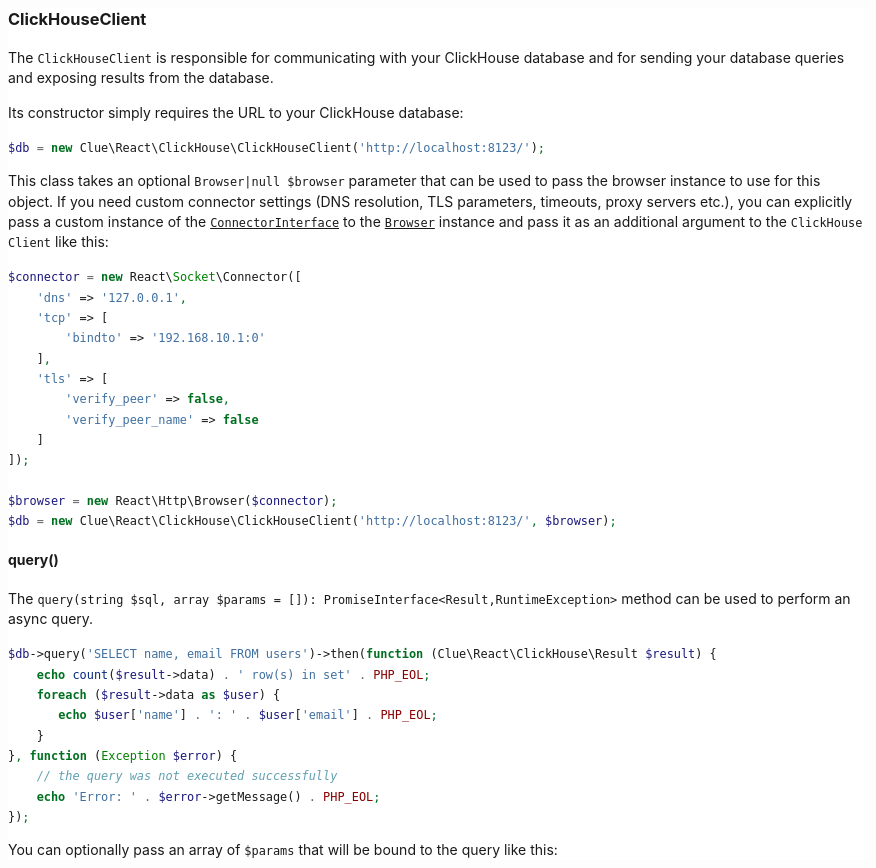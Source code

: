 ### ClickHouseClient

The `ClickHouseClient` is responsible for communicating with your ClickHouse database
and for sending your database queries and exposing results from the database.

Its constructor simply requires the URL to your ClickHouse database:

```php
$db = new Clue\React\ClickHouse\ClickHouseClient('http://localhost:8123/');
```

This class takes an optional `Browser|null $browser` parameter that can be used to
pass the browser instance to use for this object.
If you need custom connector settings (DNS resolution, TLS parameters, timeouts,
proxy servers etc.), you can explicitly pass a custom instance of the
[`ConnectorInterface`](https://github.com/reactphp/socket#connectorinterface)
to the [`Browser`](https://github.com/reactphp/http#browser) instance
and pass it as an additional argument to the `ClickHouseClient` like this:

```php
$connector = new React\Socket\Connector([
    'dns' => '127.0.0.1',
    'tcp' => [
        'bindto' => '192.168.10.1:0'
    ],
    'tls' => [
        'verify_peer' => false,
        'verify_peer_name' => false
    ]
]);

$browser = new React\Http\Browser($connector);
$db = new Clue\React\ClickHouse\ClickHouseClient('http://localhost:8123/', $browser);
```

#### query()

The `query(string $sql, array $params = []): PromiseInterface<Result,RuntimeException>` method can be used to 
perform an async query.

```php
$db->query('SELECT name, email FROM users')->then(function (Clue\React\ClickHouse\Result $result) {
    echo count($result->data) . ' row(s) in set' . PHP_EOL;
    foreach ($result->data as $user) {
       echo $user['name'] . ': ' . $user['email'] . PHP_EOL;
    }
}, function (Exception $error) {
    // the query was not executed successfully
    echo 'Error: ' . $error->getMessage() . PHP_EOL;
});
```

You can optionally pass an array of `$params` that will be bound to the
query like this:
